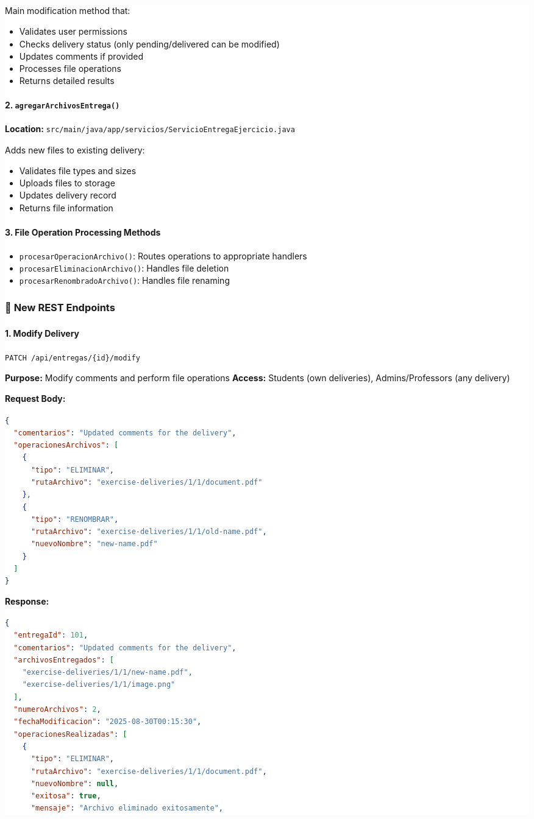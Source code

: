 Main modification method that:
- Validates user permissions
- Checks delivery status (only pending/delivered can be modified)
- Updates comments if provided
- Processes file operations
- Returns detailed results

#### **2. `agregarArchivosEntrega()`**
**Location:** `src/main/java/app/servicios/ServicioEntregaEjercicio.java`

Adds new files to existing delivery:
- Validates file types and sizes
- Uploads files to storage
- Updates delivery record
- Returns file information

#### **3. File Operation Processing Methods**
- `procesarOperacionArchivo()`: Routes operations to appropriate handlers
- `procesarEliminacionArchivo()`: Handles file deletion
- `procesarRenombradoArchivo()`: Handles file renaming

### 🔗 **New REST Endpoints**

#### **1. Modify Delivery**
```
PATCH /api/entregas/{id}/modify
```
**Purpose:** Modify comments and perform file operations
**Access:** Students (own deliveries), Admins/Professors (any delivery)

**Request Body:**
```json
{
  "comentarios": "Updated comments for the delivery",
  "operacionesArchivos": [
    {
      "tipo": "ELIMINAR",
      "rutaArchivo": "exercise-deliveries/1/1/document.pdf"
    },
    {
      "tipo": "RENOMBRAR",
      "rutaArchivo": "exercise-deliveries/1/1/old-name.pdf",
      "nuevoNombre": "new-name.pdf"
    }
  ]
}
```

**Response:**
```json
{
  "entregaId": 101,
  "comentarios": "Updated comments for the delivery",
  "archivosEntregados": [
    "exercise-deliveries/1/1/new-name.pdf",
    "exercise-deliveries/1/1/image.png"
  ],
  "numeroArchivos": 2,
  "fechaModificacion": "2025-08-30T00:15:30",
  "operacionesRealizadas": [
    {
      "tipo": "ELIMINAR",
      "rutaArchivo": "exercise-deliveries/1/1/document.pdf",
      "nuevoNombre": null,
      "exitosa": true,
      "mensaje": "Archivo eliminado exitosamente",
```